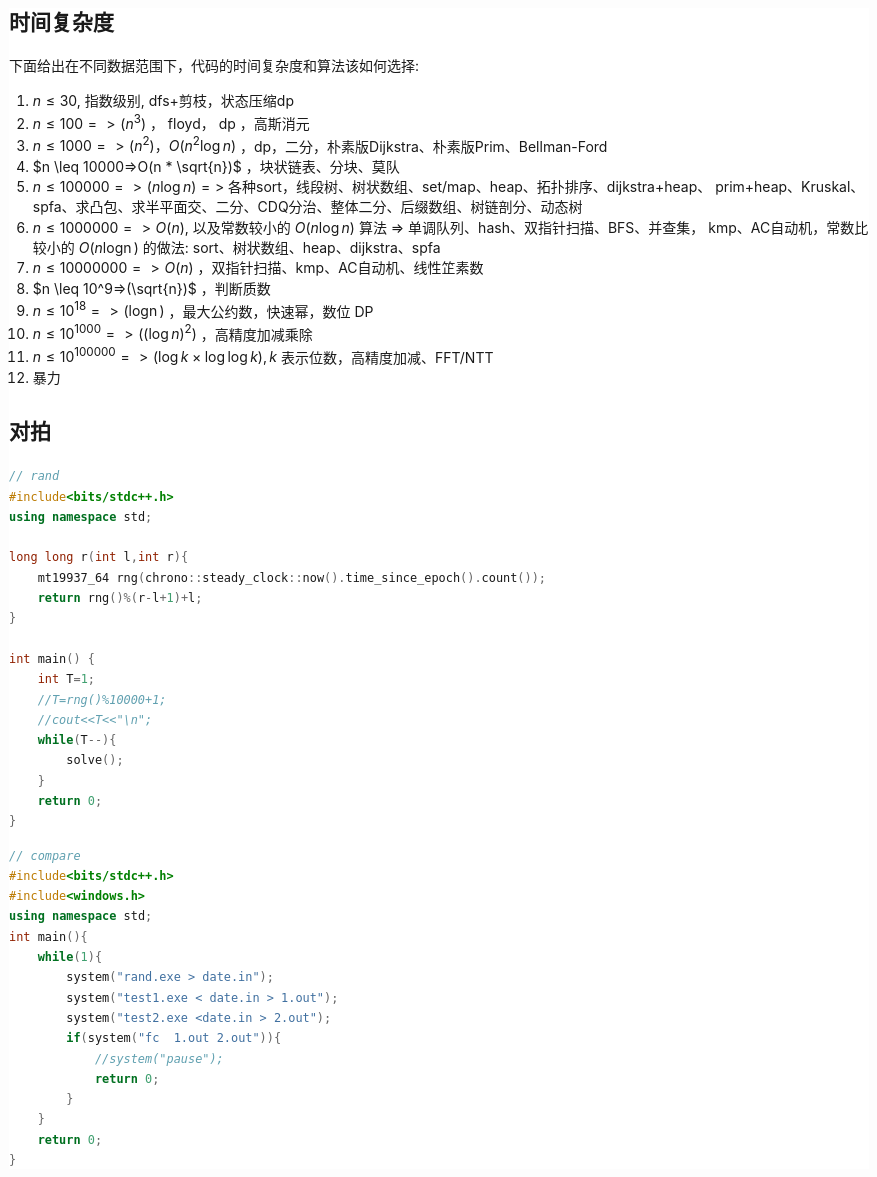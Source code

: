 ## 时间复杂度

下面给出在不同数据范围下，代码的时间复杂度和算法该如何选择:

1. $n \leq 30$, 指数级别, dfs+剪枝，状态压缩dp
2. $n \leq 100=>\left(n^3\right)$ ， floyd， dp ，高斯消元
3. $n \leq 1000=>\left(n^2\right) ， O\left(n^2 \log n\right)$ ，dp，二分，朴素版Dijkstra、朴素版Prim、Bellman-Ford
4. $n \leq 10000=>O(n * \sqrt{n})$ ，块状链表、分块、莫队
5. $n \leq 100000=>(n \log n)=>$ 各种sort，线段树、树状数组、set/map、heap、拓扑排序、dijkstra+heap、 prim+heap、Kruskal、spfa、求凸包、求半平面交、二分、CDQ分治、整体二分、后缀数组、树链剖分、动态树
6. $n \leq 1000000=>O(n)$, 以及常数较小的 $O(n \log n)$ 算法 => 单调队列、hash、双指针扫描、BFS、并查集， kmp、AC自动机，常数比较小的 $O(n \operatorname{logn})$ 的做法: sort、树状数组、heap、dijkstra、spfa
7. $n \leq 10000000=>O(n)$ ，双指针扫描、kmp、AC自动机、线性䇛素数
8. $n \leq 10^9=>(\sqrt{n})$ ，判断质数
9. $n \leq 10^{18}=>(\operatorname{logn})$ ，最大公约数，快速幂，数位 DP
10. $n \leq 10^{1000}=>\left((\log n)^2\right)$ ，高精度加减乘除
11. $n \leq 10^{100000}=>(\log k \times \log \log k), k$ 表示位数，高精度加减、FFT/NTT
12. 暴力

## 对拍

```cpp
// rand
#include<bits/stdc++.h>
using namespace std;

long long r(int l,int r){
	mt19937_64 rng(chrono::steady_clock::now().time_since_epoch().count());
	return rng()%(r-l+1)+l;
}

int main() {
	int T=1;
	//T=rng()%10000+1;
	//cout<<T<<"\n";
	while(T--){
		solve();
	} 
	return 0;
}
```

```cpp
// compare
#include<bits/stdc++.h>
#include<windows.h>  
using namespace std;  
int main(){
	while(1){
		system("rand.exe > date.in");
	    system("test1.exe < date.in > 1.out");
	    system("test2.exe <date.in > 2.out");
	    if(system("fc  1.out 2.out")){
			//system("pause");
	    	return 0;
		}  
	}
	return 0;
}
```
